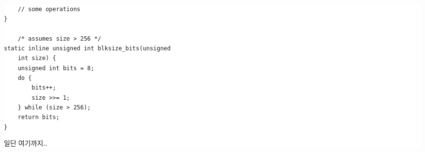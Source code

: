 ```
    // some operations
}

    /* assumes size > 256 */
static inline unsigned int blksize_bits(unsigned
    int size) {
    unsigned int bits = 8;
    do {
        bits++;
        size >>= 1;
    } while (size > 256);
    return bits;
}
```
일단 여기까지..
